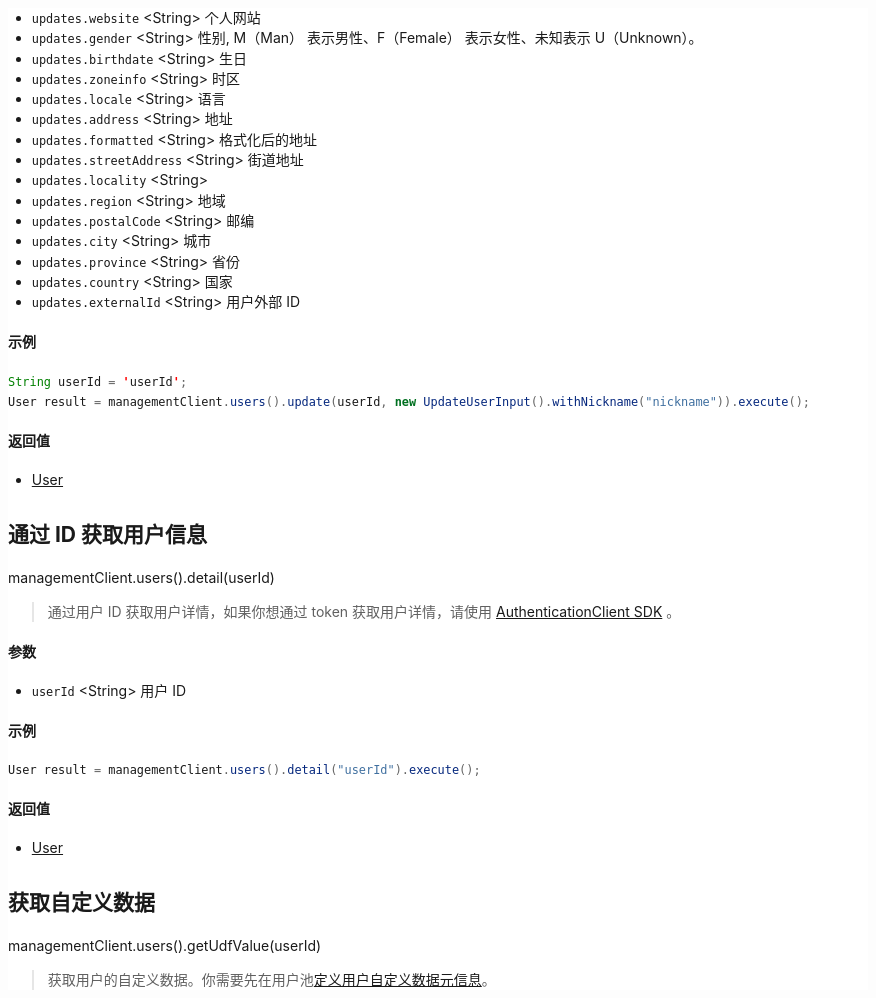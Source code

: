 - `updates.website` \<String\> 个人网站
- `updates.gender` \<String\> 性别, M（Man） 表示男性、F（Female） 表示女性、未知表示 U（Unknown）。
- `updates.birthdate` \<String\> 生日
- `updates.zoneinfo` \<String\> 时区
- `updates.locale` \<String\> 语言
- `updates.address` \<String\> 地址
- `updates.formatted` \<String\> 格式化后的地址
- `updates.streetAddress` \<String\> 街道地址
- `updates.locality` \<String\>
- `updates.region` \<String\> 地域
- `updates.postalCode` \<String\> 邮编
- `updates.city` \<String\> 城市
- `updates.province` \<String\> 省份
- `updates.country` \<String\> 国家
- `updates.externalId` \<String\> 用户外部 ID

#### 示例

```java
String userId = 'userId';
User result = managementClient.users().update(userId, new UpdateUserInput().withNickname("nickname")).execute();
```

#### 返回值

- [User](/guides/user/user-profile.md)

## 通过 ID 获取用户信息

managementClient.users().detail(userId)

> 通过用户 ID 获取用户详情，如果你想通过 token 获取用户详情，请使用 [AuthenticationClient SDK](/reference-new/api-services/sdk-for-java/authentication/AuthenticationClient.md#获取当前登录的用户信息) 。

#### 参数

- `userId` \<String\> 用户 ID

#### 示例

```java
User result = managementClient.users().detail("userId").execute();
```

#### 返回值

- [User](/guides/user/user-profile.md)

## 获取自定义数据

managementClient.users().getUdfValue(userId)

> 获取用户的自定义数据。你需要先在用户池[定义用户自定义数据元信息](/guides/users/user-defined-field/)。
